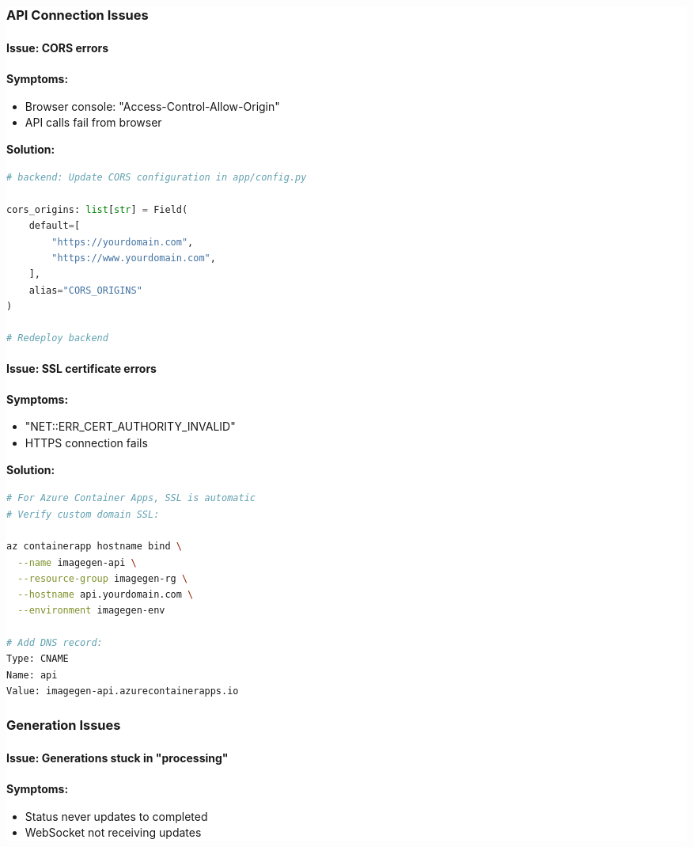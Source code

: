### API Connection Issues

#### Issue: CORS errors

**Symptoms:**
- Browser console: "Access-Control-Allow-Origin"
- API calls fail from browser

**Solution:**
```python
# backend: Update CORS configuration in app/config.py

cors_origins: list[str] = Field(
    default=[
        "https://yourdomain.com",
        "https://www.yourdomain.com",
    ],
    alias="CORS_ORIGINS"
)

# Redeploy backend
```

#### Issue: SSL certificate errors

**Symptoms:**
- "NET::ERR_CERT_AUTHORITY_INVALID"
- HTTPS connection fails

**Solution:**
```bash
# For Azure Container Apps, SSL is automatic
# Verify custom domain SSL:

az containerapp hostname bind \
  --name imagegen-api \
  --resource-group imagegen-rg \
  --hostname api.yourdomain.com \
  --environment imagegen-env

# Add DNS record:
Type: CNAME
Name: api
Value: imagegen-api.azurecontainerapps.io
```

### Generation Issues

#### Issue: Generations stuck in "processing"

**Symptoms:**
- Status never updates to completed
- WebSocket not receiving updates
